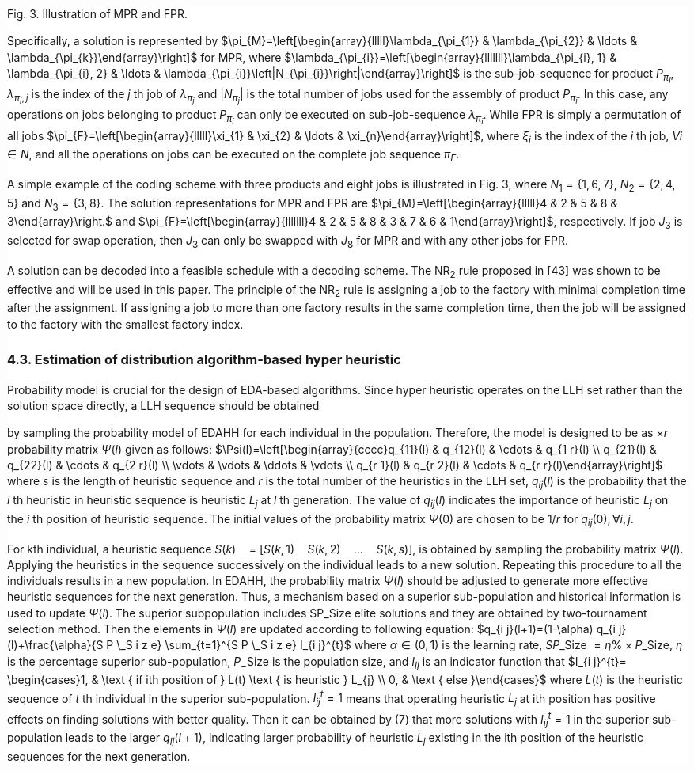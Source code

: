 Fig. 3. Illustration of MPR and FPR.

Specifically, a solution is represented by $\pi_{M}=\left[\begin{array}{lllll}\lambda_{\pi_{1}} & \lambda_{\pi_{2}} & \ldots & \lambda_{\pi_{k}}\end{array}\right]$ for MPR, where $\lambda_{\pi_{i}}=\left[\begin{array}{lllllll}\lambda_{\pi_{i}, 1} & \lambda_{\pi_{i}, 2} & \ldots & \lambda_{\pi_{i}}\left|N_{\pi_{i}}\right|\end{array}\right]$ is the sub-job-sequence for product $P_{\pi_{i}}, \lambda_{\pi_{i}, j}$ is the index of the $j$ th job of $\lambda_{\pi_{j}}$ and $\left|N_{\pi_{j}}\right|$ is the total number of jobs used for the assembly of product $P_{\pi_{i}}$. In this case, any operations on jobs belonging to product $P_{\pi_{i}}$ can only be executed on sub-job-sequence $\lambda_{\pi_{i}}$. While FPR is simply a permutation of all jobs $\pi_{F}=\left[\begin{array}{lllll}\xi_{1} & \xi_{2} & \ldots & \xi_{n}\end{array}\right]$, where $\xi_{i}$ is the index of the $i$ th job, $V i \in N$, and all the operations on jobs can be executed on the complete job sequence $\pi_{F}$.

A simple example of the coding scheme with three products and eight jobs is illustrated in Fig. 3, where $N_{1}=\{1,6,7\}$, $N_{2}=\{2,4,5\}$ and $N_{3}=\{3,8\}$. The solution representations for MPR and FPR are $\pi_{M}=\left[\begin{array}{lllll}4 & 2 & 5 & 8 & 3\end{array}\right.$ and $\pi_{F}=\left[\begin{array}{lllllll}4 & 2 & 5 & 8 & 3 & 7 & 6 & 1\end{array}\right]$, respectively. If job $J_{3}$ is selected for swap operation, then $J_{3}$ can only be swapped with $J_{8}$ for MPR and with any other jobs for FPR.

A solution can be decoded into a feasible schedule with a decoding scheme. The $\mathrm{NR}_{2}$ rule proposed in [43] was shown to be effective and will be used in this paper. The principle of the $\mathrm{NR}_{2}$ rule is assigning a job to the factory with minimal completion time after the assignment. If assigning a job to more than one factory results in the same completion time, then the job will be assigned to the factory with the smallest factory index.

### 4.3. Estimation of distribution algorithm-based hyper heuristic

Probability model is crucial for the design of EDA-based algorithms. Since hyper heuristic operates on the LLH set rather than the solution space directly, a LLH sequence should be obtained

by sampling the probability model of EDAHH for each individual in the population. Therefore, the model is designed to be as $\times r$ probability matrix $\Psi(l)$ given as follows:
$\Psi(l)=\left[\begin{array}{cccc}q_{11}(l) & q_{12}(l) & \cdots & q_{1 r}(l) \\ q_{21}(l) & q_{22}(l) & \cdots & q_{2 r}(l) \\ \vdots & \vdots & \ddots & \vdots \\ q_{r 1}(l) & q_{r 2}(l) & \cdots & q_{r r}(l)\end{array}\right]$
where $s$ is the length of heuristic sequence and $r$ is the total number of the heuristics in the LLH set, $q_{i j}(l)$ is the probability that the $i$ th heuristic in heuristic sequence is heuristic $L_{j}$ at $l$ th generation. The value of $q_{i j}(l)$ indicates the importance of heuristic $L_{j}$ on the $i$ th position of heuristic sequence. The initial values of the probability matrix $\Psi(0)$ are chosen to be $1 / r$ for $q_{i j}(0), \forall i, j$.

For kth individual, a heuristic sequence $S(k) \quad=$ $[S(k, 1) \quad S(k, 2) \quad \ldots \quad S(k, s)]$, is obtained by sampling the probability matrix $\Psi(l)$. Applying the heuristics in the sequence successively on the individual leads to a new solution. Repeating this procedure to all the individuals results in a new population. In EDAHH, the probability matrix $\Psi(l)$ should be adjusted to generate more effective heuristic sequences for the next generation. Thus, a mechanism based on a superior sub-population and historical information is used to update $\Psi(l)$. The superior subpopulation includes SP_Size elite solutions and they are obtained by two-tournament selection method. Then the elements in $\Psi(l)$ are updated according to following equation:
$q_{i j}(l+1)=(1-\alpha) q_{i j}(l)+\frac{\alpha}{S P \_S i z e} \sum_{t=1}^{S P \_S i z e} I_{i j}^{t}$
where $\alpha \in(0,1)$ is the learning rate, $S P \_$Size $=\eta \% \times P \_$Size, $\eta$ is the percentage superior sub-population, $P_{-}$Size is the population size, and $I_{i j}$ is an indicator function that
$I_{i j}^{t}= \begin{cases}1, & \text { if ith position of } L(t) \text { is heuristic } L_{j} \\ 0, & \text { else }\end{cases}$
where $L(t)$ is the heuristic sequence of $t$ th individual in the superior sub-population. $I_{i j}^{t}=1$ means that operating heuristic $L_{j}$ at ith position has positive effects on finding solutions with better quality. Then it can be obtained by (7) that more solutions with $I_{i j}^{t}=1$ in the superior sub-population leads to the larger $q_{i j}(l+1)$, indicating larger probability of heuristic $L_{j}$ existing in the ith position of the heuristic sequences for the next generation.


[^0]:    * Corresponding author.